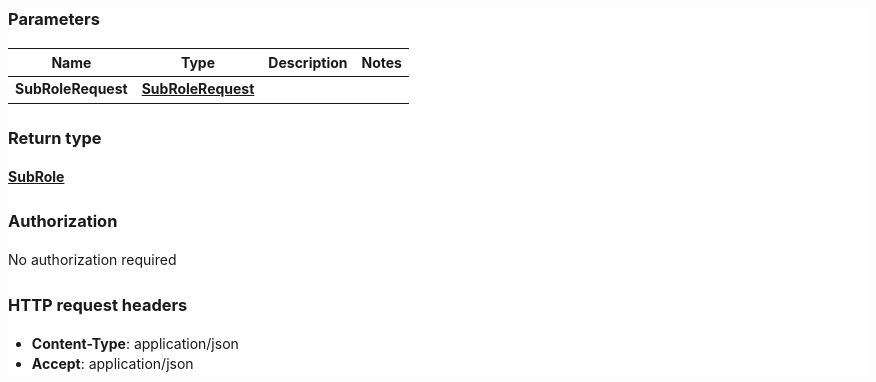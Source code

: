 

### Parameters

|Name | Type | Description  | Notes |
|------------- | ------------- | ------------- | -------------|
| **SubRoleRequest** | [**SubRoleRequest**](../Models/SubRoleRequest.md)|  | |

### Return type

[**SubRole**](../Models/SubRole.md)

### Authorization

No authorization required

### HTTP request headers

- **Content-Type**: application/json
- **Accept**: application/json

